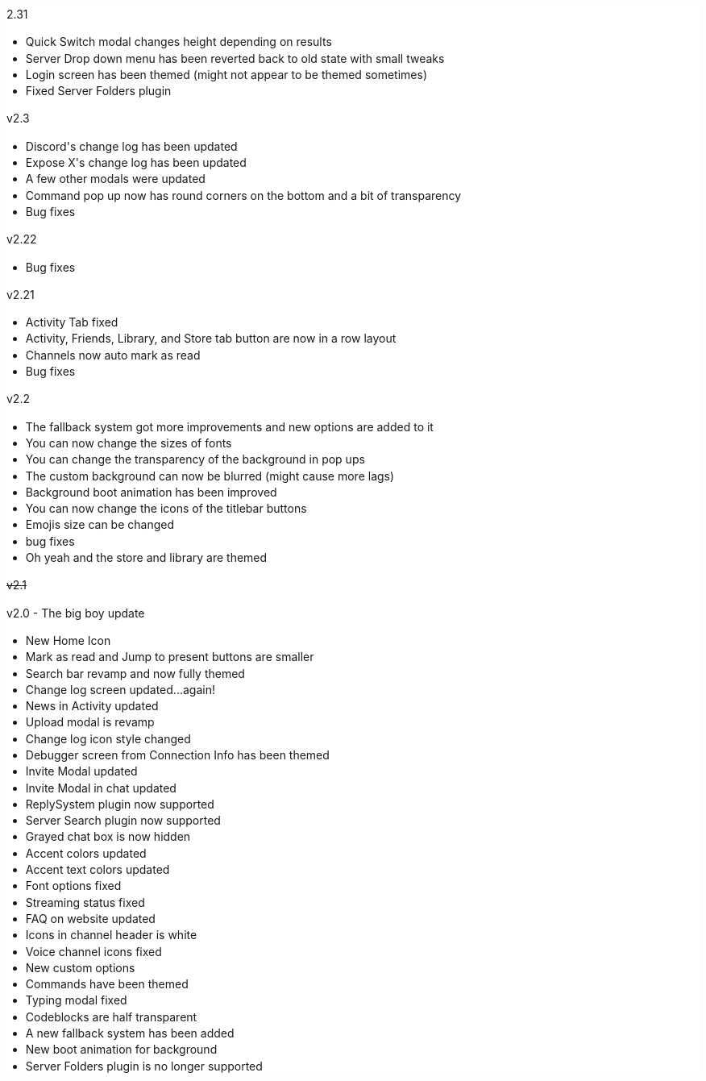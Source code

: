  2.31
 - Quick Switch modal changes height depending on results
 - Server Drop down menu has been reverted back to old state with small tweaks
 - Login screen has been themed (might not appear to be themed sometimes)
 - Fixed Server Folders plugin
 
 v2.3
 - Discord's change log has been updated
 - Expose X's change log has been updated
 - A few other modals were updated
 - Command pop up now has round corners on the bottom
   and a bit of transparency
 - Bug fixes
 
 v2.22
 - Bug fixes
 
 v2.21
 - Activity Tab fixed
 - Activity, Friends, Library, and Store tab button are now in a row layout
 - Channels now auto mark as read
 - Bug fixes
 
 v2.2
 - The fallback system got more improvements and new options are added to it
 - You can now change the sizes of fonts 
 - You can change the transparency of the background in pop ups
 - The custom background can now be blurred (might cause more lags)
 - Background boot animation has been improved
 - You can now change the icons of the titlebar buttons 
- Emojis size can be changed
 - bug fixes
 - Oh yeah and the store and library are themed
 
 ~~v2.1~~
 
 v2.0 - The big boy update
 - New Home Icon
 - Mark as read and Jump to present buttons are smaller
 - Search bar revamp and now fully themed
 - Change log screen updated...again!
 - News in Activity updated
 - Upload modal is revamp
 - Change log icon style changed
 - Debugger screen from Connection Info has been themed
 - Invite Modal updated
 - Invite Modal in chat updated
 - ReplySystem plugin now supported
 - Server Search plugin now supported
 - Grayed chat box is now hidden
 - Accent colors updated
 - Accent text colors updated
 - Font options fixed
 - Streaming status fixed
 - FAQ on website updated
 - Icons in channel header is white
 - Voice channel icons fixed
 - New custom options
 - Commands have been themed
 - Typing modal fixed
 - Codeblocks are half transparent
 - A new fallback system has been added
 - New boot animation for background
 - Server Folders plugin is no longer supported
 